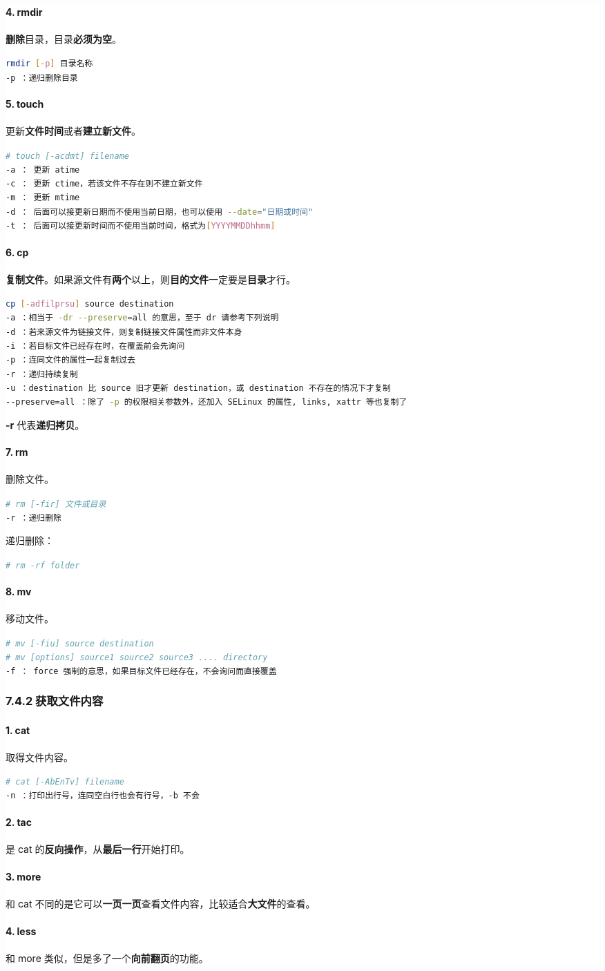 #### 4. rmdir
**删除**目录，目录**必须为空**。
```bash
rmdir [-p] 目录名称
-p ：递归删除目录
```

#### 5. touch
更新**文件时间**或者**建立新文件**。
```bash
# touch [-acdmt] filename
-a ： 更新 atime
-c ： 更新 ctime，若该文件不存在则不建立新文件
-m ： 更新 mtime
-d ： 后面可以接更新日期而不使用当前日期，也可以使用 --date="日期或时间"
-t ： 后面可以接更新时间而不使用当前时间，格式为[YYYYMMDDhhmm]
```

#### 6. cp
**复制文件**。如果源文件有**两个**以上，则**目的文件**一定要是**目录**才行。
```bash
cp [-adfilprsu] source destination
-a ：相当于 -dr --preserve=all 的意思，至于 dr 请参考下列说明
-d ：若来源文件为链接文件，则复制链接文件属性而非文件本身
-i ：若目标文件已经存在时，在覆盖前会先询问
-p ：连同文件的属性一起复制过去
-r ：递归持续复制
-u ：destination 比 source 旧才更新 destination，或 destination 不存在的情况下才复制
--preserve=all ：除了 -p 的权限相关参数外，还加入 SELinux 的属性, links, xattr 等也复制了
```
**-r** 代表**递归拷贝**。

#### 7. rm
删除文件。
```bash
# rm [-fir] 文件或目录
-r ：递归删除
```
递归删除：
```bash
# rm -rf folder
```

#### 8. mv
移动文件。
```bash
# mv [-fiu] source destination
# mv [options] source1 source2 source3 .... directory
-f ： force 强制的意思，如果目标文件已经存在，不会询问而直接覆盖
```

### 7.4.2 获取文件内容
#### 1. cat
取得文件内容。
```bash
# cat [-AbEnTv] filename
-n ：打印出行号，连同空白行也会有行号，-b 不会
```
#### 2. tac
是 cat 的**反向操作**，从**最后一行**开始打印。
#### 3. more
和 cat 不同的是它可以**一页一页**查看文件内容，比较适合**大文件**的查看。
#### 4. less
和 more 类似，但是多了一个**向前翻页**的功能。